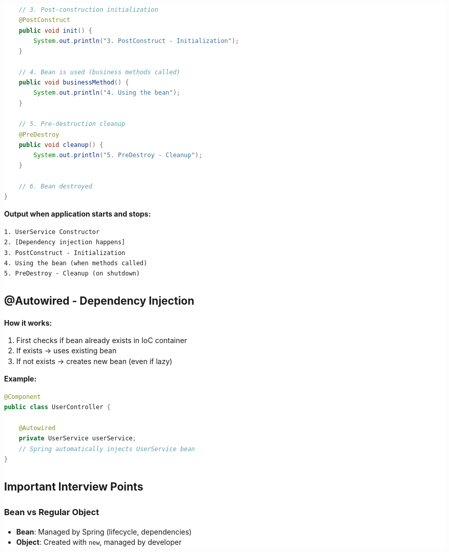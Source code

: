```java
    // 3. Post-construction initialization
    @PostConstruct
    public void init() {
        System.out.println("3. PostConstruct - Initialization");
    }
    
    // 4. Bean is used (business methods called)
    public void businessMethod() {
        System.out.println("4. Using the bean");
    }
    
    // 5. Pre-destruction cleanup
    @PreDestroy
    public void cleanup() {
        System.out.println("5. PreDestroy - Cleanup");
    }
    
    // 6. Bean destroyed
}
```

**Output when application starts and stops:**
```
1. UserService Constructor
2. [Dependency injection happens]
3. PostConstruct - Initialization
4. Using the bean (when methods called)
5. PreDestroy - Cleanup (on shutdown)
```

## @Autowired - Dependency Injection

**How it works:**
1. First checks if bean already exists in IoC container
2. If exists → uses existing bean
3. If not exists → creates new bean (even if lazy)

**Example:**
```java
@Component
public class UserController {
    
    @Autowired
    private UserService userService;
    // Spring automatically injects UserService bean
}
```

## Important Interview Points

### Bean vs Regular Object
- **Bean**: Managed by Spring (lifecycle, dependencies)
- **Object**: Created with `new`, managed by developer
